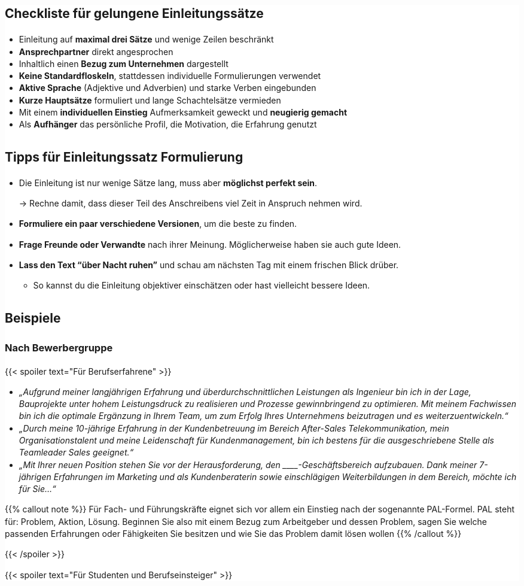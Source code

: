 

## Checkliste für gelungene Einleitungssätze

- Einleitung auf **maximal drei Sätze** und wenige Zeilen beschränkt
- **Ansprechpartner** direkt angesprochen
- Inhaltlich einen **Bezug zum Unternehmen** dargestellt
- **Keine Standardfloskeln**, stattdessen individuelle Formulierungen verwendet
- **Aktive Sprache** (Adjektive und Adverbien) und starke Verben eingebunden
- **Kurze Hauptsätze** formuliert und lange Schachtelsätze vermieden
- Mit einem **individuellen Einstieg** Aufmerksamkeit geweckt und **neugierig gemacht**
- Als **Aufhänger** das persönliche Profil, die Motivation, die Erfahrung genutzt



## Tipps für Einleitungssatz Formulierung

- Die Einleitung ist nur wenige Sätze lang, muss aber **möglichst perfekt sein**. 

  $\rightarrow$ Rechne damit, dass dieser Teil des Anschreibens viel Zeit in Anspruch nehmen wird.

- **Formuliere ein paar verschiedene Versionen**, um die beste zu finden. 
- **Frage Freunde oder Verwandte** nach ihrer Meinung. Möglicherweise haben sie auch gute Ideen. 

- **Lass den Text “über Nacht ruhen”** und schau am nächsten Tag mit einem frischen Blick drüber. 
  - So kannst du die Einleitung objektiver einschätzen oder hast vielleicht bessere Ideen.



## Beispiele

### Nach Bewerbergruppe

{{< spoiler text="Für Berufserfahrene" >}} 

- *„Aufgrund meiner langjährigen Erfahrung und überdurchschnittlichen Leistungen als Ingenieur bin ich in der Lage, Bauprojekte unter hohem Leistungsdruck zu realisieren und Prozesse gewinnbringend zu optimieren. Mit meinem Fachwissen bin ich die optimale Ergänzung in Ihrem Team, um zum Erfolg Ihres Unternehmens beizutragen und es weiterzuentwickeln.“*
- *„Durch meine 10-jährige Erfahrung in der Kundenbetreuung im Bereich After-Sales Telekommunikation, mein Organisationstalent und meine Leidenschaft für Kundenmanagement, bin ich bestens für die ausgeschriebene Stelle als Teamleader Sales geeignet.“*
- *„Mit Ihrer neuen Position stehen Sie vor der Herausforderung, den ____-Geschäftsbereich aufzubauen. Dank meiner 7-jährigen Erfahrungen im Marketing und als Kundenberaterin sowie einschlägigen Weiterbildungen in dem Bereich, möchte ich für Sie…“*

{{% callout note %}}
Für Fach- und Führungskräfte eignet sich vor allem ein Einstieg nach der sogenannte PAL-Formel. PAL steht für: Problem, Aktion, Lösung. Beginnen Sie also mit einem Bezug zum Arbeitgeber und dessen Problem, sagen Sie welche passenden Erfahrungen oder Fähigkeiten Sie besitzen und wie Sie das Problem damit lösen wollen
{{% /callout %}}

{{< /spoiler >}}

{{< spoiler text="Für Studenten und Berufseinsteiger" >}} 
